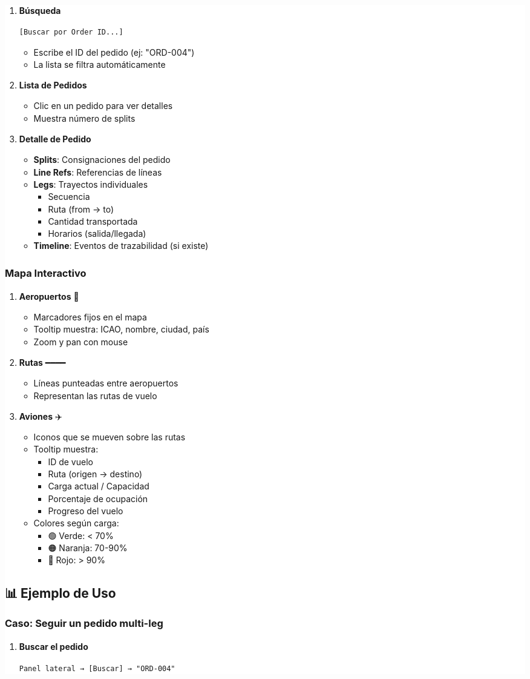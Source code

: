 1. **Búsqueda**
   ```
   [Buscar por Order ID...]
   ```
   - Escribe el ID del pedido (ej: "ORD-004")
   - La lista se filtra automáticamente

2. **Lista de Pedidos**
   - Clic en un pedido para ver detalles
   - Muestra número de splits

3. **Detalle de Pedido**
   - **Splits**: Consignaciones del pedido
   - **Line Refs**: Referencias de líneas
   - **Legs**: Trayectos individuales
     - Secuencia
     - Ruta (from → to)
     - Cantidad transportada
     - Horarios (salida/llegada)
   - **Timeline**: Eventos de trazabilidad (si existe)

### Mapa Interactivo

1. **Aeropuertos** 📍
   - Marcadores fijos en el mapa
   - Tooltip muestra: ICAO, nombre, ciudad, país
   - Zoom y pan con mouse

2. **Rutas** ━━━━
   - Líneas punteadas entre aeropuertos
   - Representan las rutas de vuelo

3. **Aviones** ✈️
   - Iconos que se mueven sobre las rutas
   - Tooltip muestra:
     - ID de vuelo
     - Ruta (origen → destino)
     - Carga actual / Capacidad
     - Porcentaje de ocupación
     - Progreso del vuelo
   - Colores según carga:
     - 🟢 Verde: < 70%
     - 🟠 Naranja: 70-90%
     - 🔴 Rojo: > 90%

## 📊 Ejemplo de Uso

### Caso: Seguir un pedido multi-leg

1. **Buscar el pedido**
   ```
   Panel lateral → [Buscar] → "ORD-004"
   ```
